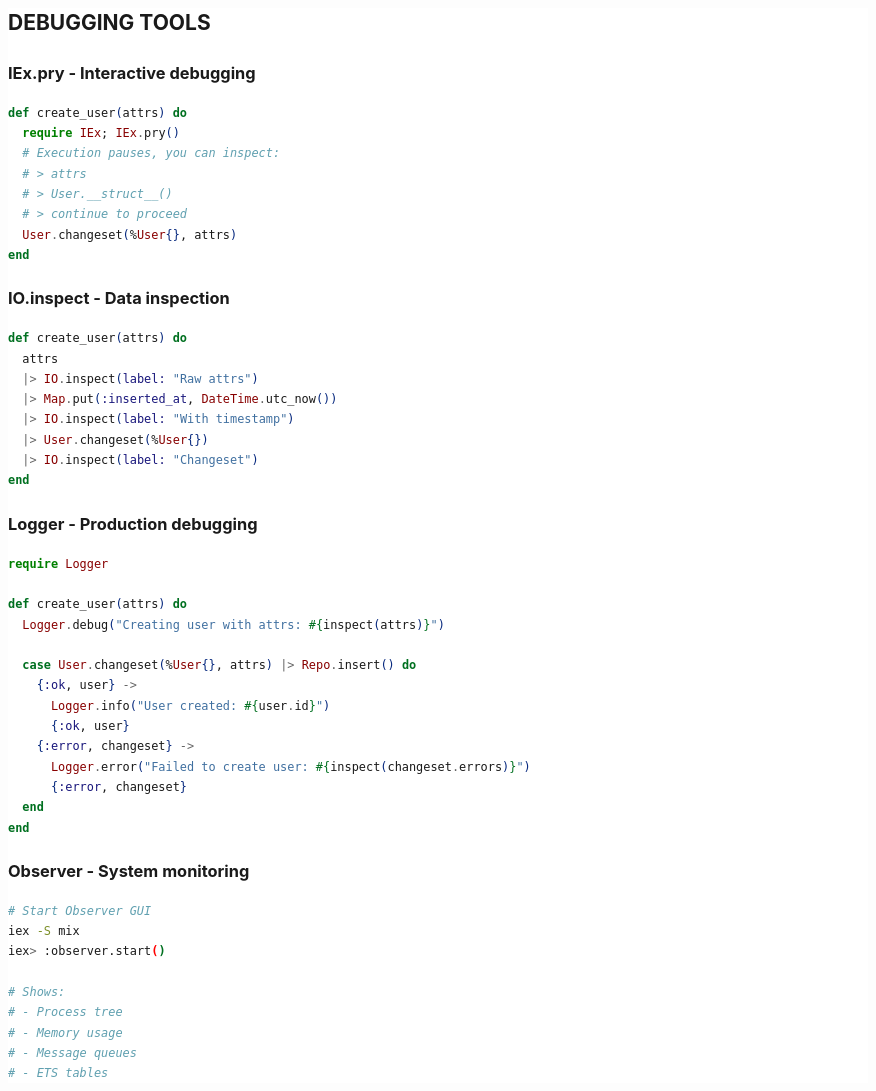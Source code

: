 ## DEBUGGING TOOLS

### IEx.pry - Interactive debugging
```elixir
def create_user(attrs) do
  require IEx; IEx.pry()
  # Execution pauses, you can inspect:
  # > attrs
  # > User.__struct__()
  # > continue to proceed
  User.changeset(%User{}, attrs)
end
```

### IO.inspect - Data inspection
```elixir
def create_user(attrs) do
  attrs
  |> IO.inspect(label: "Raw attrs")
  |> Map.put(:inserted_at, DateTime.utc_now())
  |> IO.inspect(label: "With timestamp")
  |> User.changeset(%User{})
  |> IO.inspect(label: "Changeset")
end
```

### Logger - Production debugging
```elixir
require Logger

def create_user(attrs) do
  Logger.debug("Creating user with attrs: #{inspect(attrs)}")

  case User.changeset(%User{}, attrs) |> Repo.insert() do
    {:ok, user} ->
      Logger.info("User created: #{user.id}")
      {:ok, user}
    {:error, changeset} ->
      Logger.error("Failed to create user: #{inspect(changeset.errors)}")
      {:error, changeset}
  end
end
```

### Observer - System monitoring
```bash
# Start Observer GUI
iex -S mix
iex> :observer.start()

# Shows:
# - Process tree
# - Memory usage
# - Message queues
# - ETS tables
```
